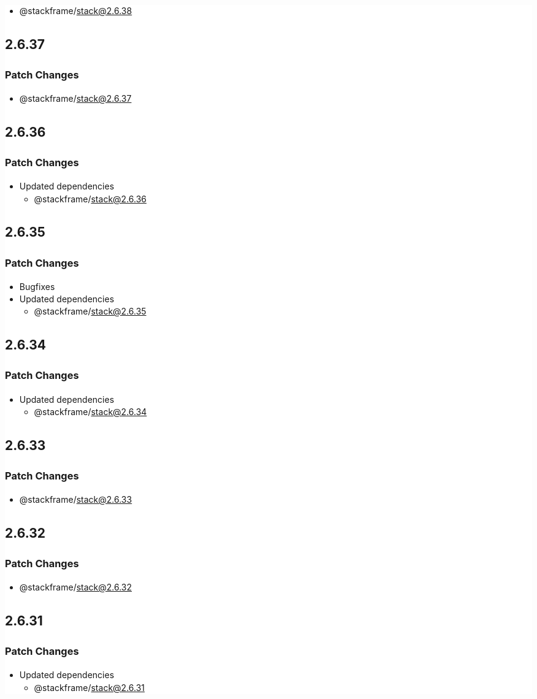 - @stackframe/stack@2.6.38

## 2.6.37

### Patch Changes

- @stackframe/stack@2.6.37

## 2.6.36

### Patch Changes

- Updated dependencies
  - @stackframe/stack@2.6.36

## 2.6.35

### Patch Changes

- Bugfixes
- Updated dependencies
  - @stackframe/stack@2.6.35

## 2.6.34

### Patch Changes

- Updated dependencies
  - @stackframe/stack@2.6.34

## 2.6.33

### Patch Changes

- @stackframe/stack@2.6.33

## 2.6.32

### Patch Changes

- @stackframe/stack@2.6.32

## 2.6.31

### Patch Changes

- Updated dependencies
  - @stackframe/stack@2.6.31
